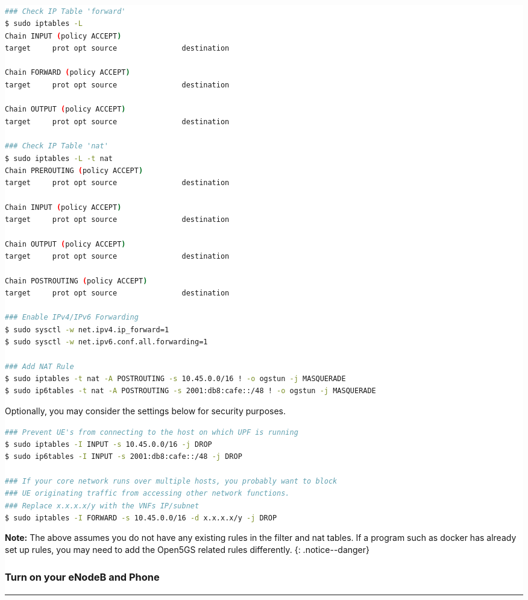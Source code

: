 ```bash
### Check IP Table 'forward'
$ sudo iptables -L
Chain INPUT (policy ACCEPT)
target     prot opt source               destination

Chain FORWARD (policy ACCEPT)
target     prot opt source               destination

Chain OUTPUT (policy ACCEPT)
target     prot opt source               destination

### Check IP Table 'nat'
$ sudo iptables -L -t nat
Chain PREROUTING (policy ACCEPT)
target     prot opt source               destination

Chain INPUT (policy ACCEPT)
target     prot opt source               destination

Chain OUTPUT (policy ACCEPT)
target     prot opt source               destination

Chain POSTROUTING (policy ACCEPT)
target     prot opt source               destination

### Enable IPv4/IPv6 Forwarding
$ sudo sysctl -w net.ipv4.ip_forward=1
$ sudo sysctl -w net.ipv6.conf.all.forwarding=1

### Add NAT Rule
$ sudo iptables -t nat -A POSTROUTING -s 10.45.0.0/16 ! -o ogstun -j MASQUERADE
$ sudo ip6tables -t nat -A POSTROUTING -s 2001:db8:cafe::/48 ! -o ogstun -j MASQUERADE
```

Optionally, you may consider the settings below for security purposes.

```bash
### Prevent UE's from connecting to the host on which UPF is running
$ sudo iptables -I INPUT -s 10.45.0.0/16 -j DROP
$ sudo ip6tables -I INPUT -s 2001:db8:cafe::/48 -j DROP

### If your core network runs over multiple hosts, you probably want to block
### UE originating traffic from accessing other network functions.
### Replace x.x.x.x/y with the VNFs IP/subnet
$ sudo iptables -I FORWARD -s 10.45.0.0/16 -d x.x.x.x/y -j DROP
```

**Note:** The above assumes you do not have any existing rules in the filter and nat tables. If a program such as docker has already set up rules, you may need to add the Open5GS related rules differently.
{: .notice--danger}

### Turn on your eNodeB and Phone
---

